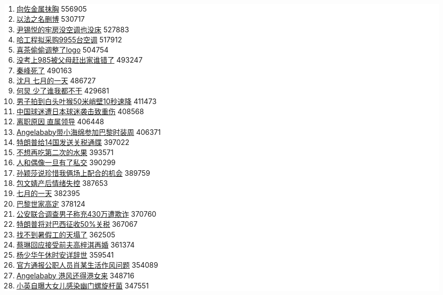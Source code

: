 1. [向佐金属抹胸](https://s.weibo.com/weibo?q=%E5%90%91%E4%BD%90%E9%87%91%E5%B1%9E%E6%8A%B9%E8%83%B8&t=31&band_rank=7&Refer=top) 556905
1. [以法之名删博](https://s.weibo.com/weibo?q=%23%E4%BB%A5%E6%B3%95%E4%B9%8B%E5%90%8D%E5%88%A0%E5%8D%9A%23&t=31&band_rank=18&Refer=top) 530717
1. [尹锡悦的牢房没空调也没床](https://s.weibo.com/weibo?q=%23%E5%B0%B9%E9%94%A1%E6%82%A6%E7%9A%84%E7%89%A2%E6%88%BF%E6%B2%A1%E7%A9%BA%E8%B0%83%E4%B9%9F%E6%B2%A1%E5%BA%8A%23&t=31&band_rank=8&Refer=top) 527883
1. [哈工程拟采购9955台空调](https://s.weibo.com/weibo?q=%23%E5%93%88%E5%B7%A5%E7%A8%8B%E6%8B%9F%E9%87%87%E8%B4%AD9955%E5%8F%B0%E7%A9%BA%E8%B0%83%23&t=31&band_rank=7&Refer=top) 517912
1. [喜茶偷偷调整了logo](https://s.weibo.com/weibo?q=%23%E5%96%9C%E8%8C%B6%E5%81%B7%E5%81%B7%E8%B0%83%E6%95%B4%E4%BA%86logo%23&t=31&band_rank=4&Refer=top) 504754
1. [没考上985被父母赶出家谁错了](https://s.weibo.com/weibo?q=%E6%B2%A1%E8%80%83%E4%B8%8A985%E8%A2%AB%E7%88%B6%E6%AF%8D%E8%B5%B6%E5%87%BA%E5%AE%B6%E8%B0%81%E9%94%99%E4%BA%86&t=31&band_rank=28&Refer=top) 493247
1. [秦峰死了](https://s.weibo.com/weibo?q=%E7%A7%A6%E5%B3%B0%E6%AD%BB%E4%BA%86&t=31&band_rank=7&Refer=top) 490163
1. [沈月 七月的一天](https://s.weibo.com/weibo?q=%E6%B2%88%E6%9C%88%20%E4%B8%83%E6%9C%88%E7%9A%84%E4%B8%80%E5%A4%A9&t=31&band_rank=9&Refer=top) 486727
1. [何炅 少了谁我都不干](https://s.weibo.com/weibo?q=%E4%BD%95%E7%82%85%20%E5%B0%91%E4%BA%86%E8%B0%81%E6%88%91%E9%83%BD%E4%B8%8D%E5%B9%B2&t=31&band_rank=6&Refer=top) 429681
1. [男子拍到白头叶猴50米峭壁10秒速降](https://s.weibo.com/weibo?q=%23%E7%94%B7%E5%AD%90%E6%8B%8D%E5%88%B0%E7%99%BD%E5%A4%B4%E5%8F%B6%E7%8C%B450%E7%B1%B3%E5%B3%AD%E5%A3%8110%E7%A7%92%E9%80%9F%E9%99%8D%23&t=31&band_rank=36&Refer=top) 411473
1. [中国球迷遭日本球迷袭击致重伤](https://s.weibo.com/weibo?q=%23%E4%B8%AD%E5%9B%BD%E7%90%83%E8%BF%B7%E9%81%AD%E6%97%A5%E6%9C%AC%E7%90%83%E8%BF%B7%E8%A2%AD%E5%87%BB%E8%87%B4%E9%87%8D%E4%BC%A4%23&t=31&band_rank=8&Refer=top) 408568
1. [离职原因 直属领导](https://s.weibo.com/weibo?q=%E7%A6%BB%E8%81%8C%E5%8E%9F%E5%9B%A0%20%E7%9B%B4%E5%B1%9E%E9%A2%86%E5%AF%BC&t=31&band_rank=12&Refer=top) 406448
1. [Angelababy带小海绵参加巴黎时装周](https://s.weibo.com/weibo?q=%23Angelababy%E5%B8%A6%E5%B0%8F%E6%B5%B7%E7%BB%B5%E5%8F%82%E5%8A%A0%E5%B7%B4%E9%BB%8E%E6%97%B6%E8%A3%85%E5%91%A8%23&t=31&band_rank=8&Refer=top) 406371
1. [特朗普给14国发送关税通牒](https://s.weibo.com/weibo?q=%23%E7%89%B9%E6%9C%97%E6%99%AE%E7%BB%9914%E5%9B%BD%E5%8F%91%E9%80%81%E5%85%B3%E7%A8%8E%E9%80%9A%E7%89%92%23&t=31&band_rank=10&Refer=top) 397022
1. [不想再吃第二次的水果](https://s.weibo.com/weibo?q=%E4%B8%8D%E6%83%B3%E5%86%8D%E5%90%83%E7%AC%AC%E4%BA%8C%E6%AC%A1%E7%9A%84%E6%B0%B4%E6%9E%9C&t=31&band_rank=12&Refer=top) 393571
1. [人和偶像一旦有了私交](https://s.weibo.com/weibo?q=%E4%BA%BA%E5%92%8C%E5%81%B6%E5%83%8F%E4%B8%80%E6%97%A6%E6%9C%89%E4%BA%86%E7%A7%81%E4%BA%A4&t=31&band_rank=11&Refer=top) 390299
1. [孙颖莎说珍惜我俩场上配合的机会](https://s.weibo.com/weibo?q=%23%E5%AD%99%E9%A2%96%E8%8E%8E%E8%AF%B4%E7%8F%8D%E6%83%9C%E6%88%91%E4%BF%A9%E5%9C%BA%E4%B8%8A%E9%85%8D%E5%90%88%E7%9A%84%E6%9C%BA%E4%BC%9A%23&t=31&band_rank=8&Refer=top) 389759
1. [包文婧产后情绪失控](https://s.weibo.com/weibo?q=%23%E5%8C%85%E6%96%87%E5%A9%A7%E4%BA%A7%E5%90%8E%E6%83%85%E7%BB%AA%E5%A4%B1%E6%8E%A7%23&t=31&band_rank=12&Refer=top) 387653
1. [七月的一天](https://s.weibo.com/weibo?q=%E4%B8%83%E6%9C%88%E7%9A%84%E4%B8%80%E5%A4%A9&t=31&band_rank=13&Refer=top) 382395
1. [巴黎世家高定](https://s.weibo.com/weibo?q=%23%E5%B7%B4%E9%BB%8E%E4%B8%96%E5%AE%B6%E9%AB%98%E5%AE%9A%23&t=31&band_rank=13&Refer=top) 378124
1. [公安联合调查男子称充430万遭欺诈](https://s.weibo.com/weibo?q=%23%E5%85%AC%E5%AE%89%E8%81%94%E5%90%88%E8%B0%83%E6%9F%A5%E7%94%B7%E5%AD%90%E7%A7%B0%E5%85%85430%E4%B8%87%E9%81%AD%E6%AC%BA%E8%AF%88%23&t=31&band_rank=15&Refer=top) 370760
1. [特朗普将对巴西征收50%关税](https://s.weibo.com/weibo?q=%23%E7%89%B9%E6%9C%97%E6%99%AE%E5%B0%86%E5%AF%B9%E5%B7%B4%E8%A5%BF%E5%BE%81%E6%94%B650%25%E5%85%B3%E7%A8%8E%23&t=31&band_rank=10&Refer=top) 367067
1. [找不到暑假工的天塌了](https://s.weibo.com/weibo?q=%23%E6%89%BE%E4%B8%8D%E5%88%B0%E6%9A%91%E5%81%87%E5%B7%A5%E7%9A%84%E5%A4%A9%E5%A1%8C%E4%BA%86%23&t=31&band_rank=16&Refer=top) 362505
1. [蔡琳回应接受前夫高梓淇再婚](https://s.weibo.com/weibo?q=%23%E8%94%A1%E7%90%B3%E5%9B%9E%E5%BA%94%E6%8E%A5%E5%8F%97%E5%89%8D%E5%A4%AB%E9%AB%98%E6%A2%93%E6%B7%87%E5%86%8D%E5%A9%9A%23&t=31&band_rank=13&Refer=top) 361374
1. [杨少华午休时安详辞世](https://s.weibo.com/weibo?q=%23%E6%9D%A8%E5%B0%91%E5%8D%8E%E5%8D%88%E4%BC%91%E6%97%B6%E5%AE%89%E8%AF%A6%E8%BE%9E%E4%B8%96%23&t=31&band_rank=9&Refer=top) 359541
1. [官方通报公职人员肖某生活作风问题](https://s.weibo.com/weibo?q=%23%E5%AE%98%E6%96%B9%E9%80%9A%E6%8A%A5%E5%85%AC%E8%81%8C%E4%BA%BA%E5%91%98%E8%82%96%E6%9F%90%E7%94%9F%E6%B4%BB%E4%BD%9C%E9%A3%8E%E9%97%AE%E9%A2%98%23&t=31&band_rank=10&Refer=top) 354089
1. [Angelababy 港风还得港女来](https://s.weibo.com/weibo?q=Angelababy%20%E6%B8%AF%E9%A3%8E%E8%BF%98%E5%BE%97%E6%B8%AF%E5%A5%B3%E6%9D%A5&t=31&band_rank=11&Refer=top) 348716
1. [小英自曝大女儿感染幽门螺旋杆菌](https://s.weibo.com/weibo?q=%23%E5%B0%8F%E8%8B%B1%E8%87%AA%E6%9B%9D%E5%A4%A7%E5%A5%B3%E5%84%BF%E6%84%9F%E6%9F%93%E5%B9%BD%E9%97%A8%E8%9E%BA%E6%97%8B%E6%9D%86%E8%8F%8C%23&t=31&band_rank=12&Refer=top) 347551